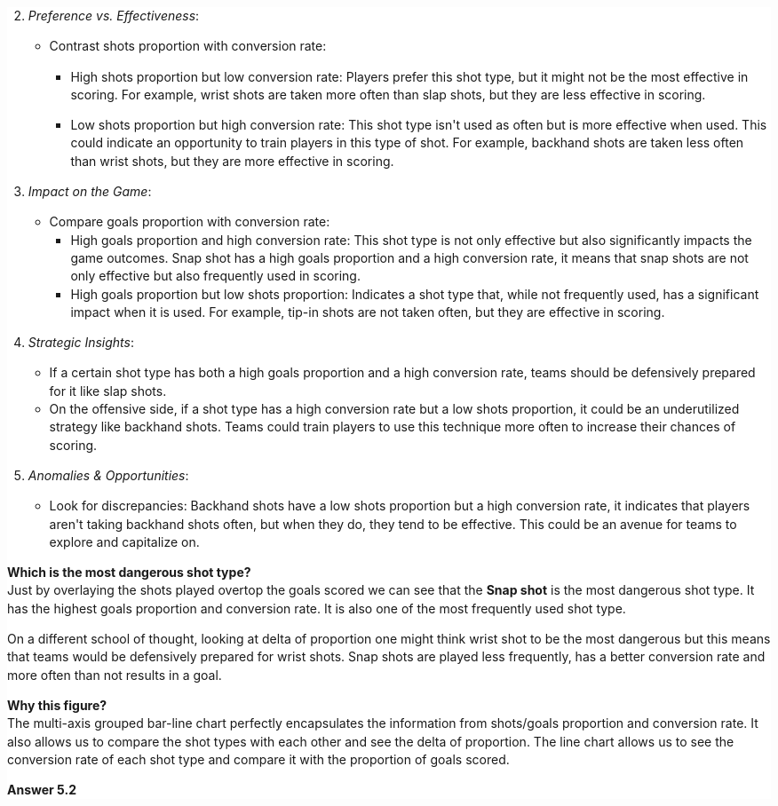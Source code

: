 2. *Preference vs. Effectiveness*:
    - Contrast shots proportion with conversion rate: 
        - High shots proportion but low conversion rate: Players prefer this shot type, but it might not be the most effective in scoring. For example, wrist shots are taken more often than slap shots, but they are less effective in scoring.
        
        - Low shots proportion but high conversion rate: This shot type isn't used as often but is more effective when used. This could indicate an opportunity to train players in this type of shot. For example, backhand shots are taken less often than wrist shots, but they are more effective in scoring.

3. *Impact on the Game*:
    - Compare goals proportion with conversion rate: 
        - High goals proportion and high conversion rate: This shot type is not only effective but also significantly impacts the game outcomes. Snap shot has a high goals proportion and a high conversion rate, it means that snap shots are not only effective but also frequently used in scoring.
        - High goals proportion but low shots proportion: Indicates a shot type that, while not frequently used, has a significant impact when it is used. For example, tip-in shots are not taken often, but they are effective in scoring.

4. *Strategic Insights*:
    - If a certain shot type has both a high goals proportion and a high conversion rate, teams should be defensively prepared for it like slap shots.
    - On the offensive side, if a shot type has a high conversion rate but a low shots proportion, it could be an underutilized strategy like backhand shots. Teams could train players to use this technique more often to increase their chances of scoring.

5. *Anomalies & Opportunities*:
    - Look for discrepancies: Backhand shots have a low shots proportion but a high conversion rate, it indicates that players aren't taking backhand shots often, but when they do, they tend to be effective. This could be an avenue for teams to explore and capitalize on.


**Which is the most dangerous shot type?**<br>
Just by overlaying the shots played overtop the goals scored we can see that the **Snap shot** is the most dangerous shot type. It has the highest goals proportion and conversion rate. It is also one of the most frequently used shot type. 

On a different school of thought, looking at delta of proportion one might think wrist shot to be the most dangerous but this means that teams would be defensively prepared for wrist shots. Snap shots are played less frequently, has a better conversion rate and more often than not results in a goal.

**Why this figure?**<br>
The multi-axis grouped bar-line chart perfectly encapsulates the information from shots/goals proportion and conversion rate. It also allows us to compare the shot types with each other and see the delta of proportion. The line chart allows us to see the conversion rate of each shot type and compare it with the proportion of goals scored.

**Answer 5.2**<br>